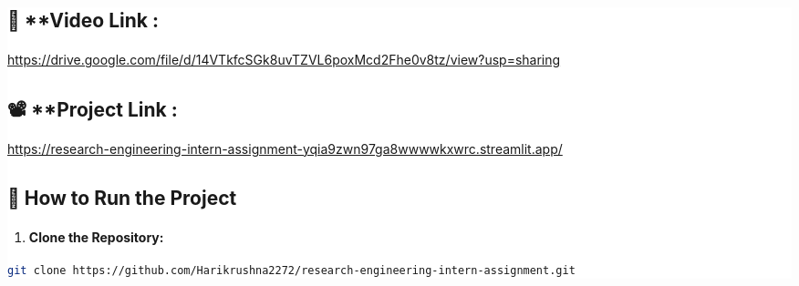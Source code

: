 
## 🎥 **Video Link : 
https://drive.google.com/file/d/14VTkfcSGk8uvTZVL6poxMcd2Fhe0v8tz/view?usp=sharing

## 📽️ **Project Link :
https://research-engineering-intern-assignment-yqia9zwn97ga8wwwwkxwrc.streamlit.app/

## 🚀 **How to Run the Project**  
1. **Clone the Repository:**  
```bash
git clone https://github.com/Harikrushna2272/research-engineering-intern-assignment.git
